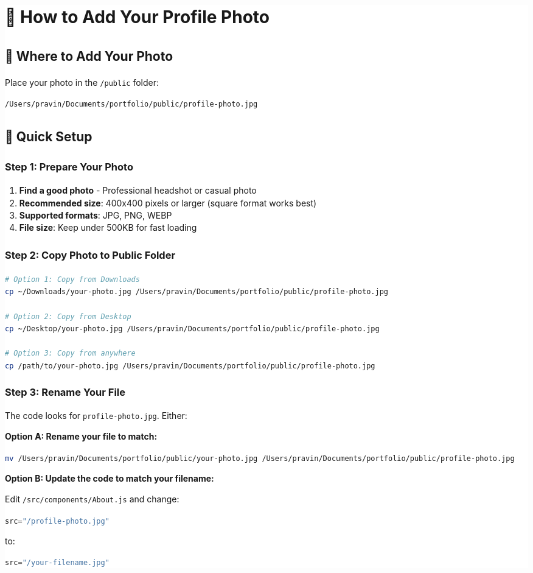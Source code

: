 # 📸 How to Add Your Profile Photo

## 📍 Where to Add Your Photo

Place your photo in the `/public` folder:

```
/Users/pravin/Documents/portfolio/public/profile-photo.jpg
```

## 🚀 Quick Setup

### Step 1: Prepare Your Photo

1. **Find a good photo** - Professional headshot or casual photo
2. **Recommended size**: 400x400 pixels or larger (square format works best)
3. **Supported formats**: JPG, PNG, WEBP
4. **File size**: Keep under 500KB for fast loading

### Step 2: Copy Photo to Public Folder

```bash
# Option 1: Copy from Downloads
cp ~/Downloads/your-photo.jpg /Users/pravin/Documents/portfolio/public/profile-photo.jpg

# Option 2: Copy from Desktop
cp ~/Desktop/your-photo.jpg /Users/pravin/Documents/portfolio/public/profile-photo.jpg

# Option 3: Copy from anywhere
cp /path/to/your-photo.jpg /Users/pravin/Documents/portfolio/public/profile-photo.jpg
```

### Step 3: Rename Your File

The code looks for `profile-photo.jpg`. Either:

**Option A: Rename your file to match:**
```bash
mv /Users/pravin/Documents/portfolio/public/your-photo.jpg /Users/pravin/Documents/portfolio/public/profile-photo.jpg
```

**Option B: Update the code to match your filename:**

Edit `/src/components/About.js` and change:
```javascript
src="/profile-photo.jpg"
```
to:
```javascript
src="/your-filename.jpg"
```
